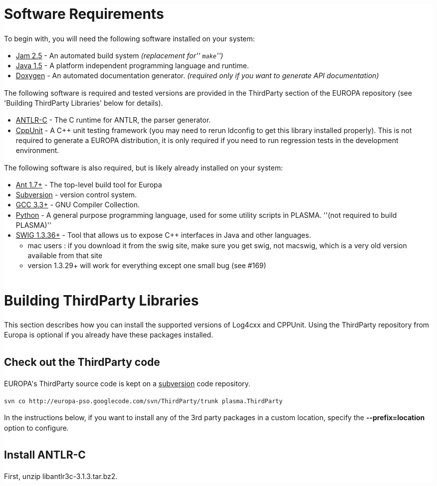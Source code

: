 <a href='Hidden comment: 
[[PageOutline(1-3,Building EUROPA,pullout)]]
'></a>

# Software Requirements #
To begin with, you will need the following software installed on your system:

  * [Jam 2.5](ftp://anonymous@ftp.perforce.com/jam/jam-2.5.zip) - An automated build system _(replacement for'' `make`'')_
  * [Java 1.5](http://java.sun.com/javase/downloads/) - A platform independent programming language and runtime.
  * [Doxygen](http://www.stack.nl/~dimitri/doxygen/download.html#latestsrc) - An automated documentation generator. _(required only if you want to generate API documentation)_

The following software is required and tested versions are provided in the ThirdParty section of the EUROPA repository (see 'Building ThirdParty Libraries' below for details).

  * [ANTLR-C](http://www.antlr.org/api/C/main.html) - The C runtime for ANTLR, the parser generator.
  * [CppUnit](http://apps.sourceforge.net/mediawiki/cppunit/index.php?title=Main_Page) - A C++ unit testing framework (you may need to rerun ldconfig to get this library installed properly). This is not required to generate a EUROPA distribution, it is only required if you need to run regression tests in the development environment.


The following software is also required, but is likely already installed on your system:

  * [Ant 1.7+](http://ant.apache.org/) - The top-level build tool for Europa
  * [Subversion](http://subversion.tigris.org/project_packages.html) - version control system.
  * [GCC 3.3+](http://gcc.gnu.org/mirrors.html) - GNU Compiler Collection.
  * [Python](http://www.python.org) - A general purpose programming language, used for some utility scripts in PLASMA. ''(not required to build PLASMA)''
  * [SWIG 1.3.36+](http://www.swig.org/) - Tool that allows us to expose C++ interfaces in Java and other languages.
    * mac users : if you download it from the swig site, make sure you get swig, not macswig, which is a very old version available from that site
    * version 1.3.29+ will work for everything except one small bug (see #169)

# Building ThirdParty Libraries #
This section describes how you can install the supported versions of Log4cxx and CPPUnit.  Using the ThirdParty repository from Europa is optional if you already have these packages installed.

## Check out the ThirdParty code ##
EUROPA's ThirdParty source code is kept on a  [subversion](http://subversion.tigris.org/) code repository.
```
svn co http://europa-pso.googlecode.com/svn/ThirdParty/trunk plasma.ThirdParty
```

In the instructions below, if you want to install any of the 3rd party packages in a custom location, specify the **--prefix=location** option to configure.

## Install ANTLR-C ##
First, unzip libantlr3c-3.1.3.tar.bz2.
